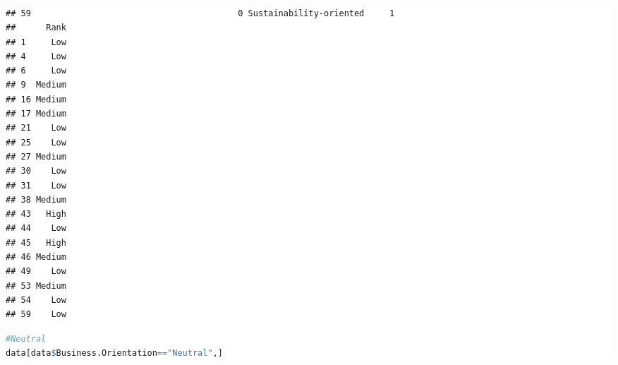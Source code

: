     ## 59                                         0 Sustainability-oriented     1
    ##      Rank
    ## 1     Low
    ## 4     Low
    ## 6     Low
    ## 9  Medium
    ## 16 Medium
    ## 17 Medium
    ## 21    Low
    ## 25    Low
    ## 27 Medium
    ## 30    Low
    ## 31    Low
    ## 38 Medium
    ## 43   High
    ## 44    Low
    ## 45   High
    ## 46 Medium
    ## 49    Low
    ## 53 Medium
    ## 54    Low
    ## 59    Low

``` r
#Neutral
data[data$Business.Orientation=="Neutral",]
```
